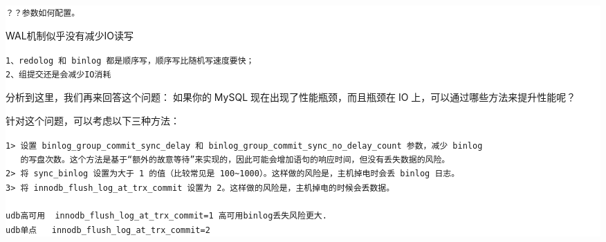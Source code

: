 	？？参数如何配置。

WAL机制似乎没有减少IO读写

	1、redolog 和 binlog 都是顺序写，顺序写比随机写速度要快；
	2、组提交还是会减少IO消耗

分析到这里，我们再来回答这个问题：
如果你的 MySQL 现在出现了性能瓶颈，而且瓶颈在 IO 上，可以通过哪些方法来提升性能呢？

针对这个问题，可以考虑以下三种方法：

	1> 设置 binlog_group_commit_sync_delay 和 binlog_group_commit_sync_no_delay_count 参数，减少 binlog 
	   的写盘次数。这个方法是基于“额外的故意等待”来实现的，因此可能会增加语句的响应时间，但没有丢失数据的风险。
	2> 将 sync_binlog 设置为大于 1 的值（比较常见是 100~1000）。这样做的风险是，主机掉电时会丢 binlog 日志。
	3> 将 innodb_flush_log_at_trx_commit 设置为 2。这样做的风险是，主机掉电的时候会丢数据。

	udb高可用 	innodb_flush_log_at_trx_commit=1 高可用binlog丢失风险更大.
	udb单点  	innodb_flush_log_at_trx_commit=2


